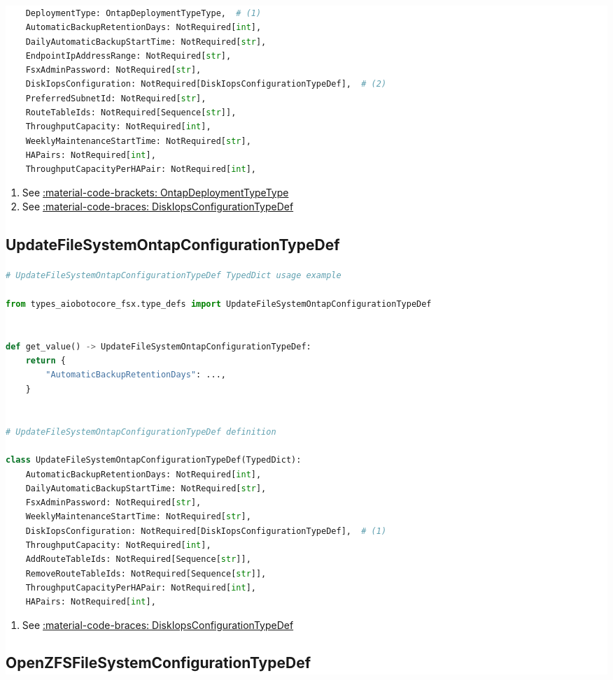 ```python
    DeploymentType: OntapDeploymentTypeType,  # (1)
    AutomaticBackupRetentionDays: NotRequired[int],
    DailyAutomaticBackupStartTime: NotRequired[str],
    EndpointIpAddressRange: NotRequired[str],
    FsxAdminPassword: NotRequired[str],
    DiskIopsConfiguration: NotRequired[DiskIopsConfigurationTypeDef],  # (2)
    PreferredSubnetId: NotRequired[str],
    RouteTableIds: NotRequired[Sequence[str]],
    ThroughputCapacity: NotRequired[int],
    WeeklyMaintenanceStartTime: NotRequired[str],
    HAPairs: NotRequired[int],
    ThroughputCapacityPerHAPair: NotRequired[int],
```

1. See [:material-code-brackets: OntapDeploymentTypeType](./literals.md#ontapdeploymenttypetype) 
2. See [:material-code-braces: DiskIopsConfigurationTypeDef](./type_defs.md#diskiopsconfigurationtypedef) 
## UpdateFileSystemOntapConfigurationTypeDef

```python
# UpdateFileSystemOntapConfigurationTypeDef TypedDict usage example

from types_aiobotocore_fsx.type_defs import UpdateFileSystemOntapConfigurationTypeDef


def get_value() -> UpdateFileSystemOntapConfigurationTypeDef:
    return {
        "AutomaticBackupRetentionDays": ...,
    }


# UpdateFileSystemOntapConfigurationTypeDef definition

class UpdateFileSystemOntapConfigurationTypeDef(TypedDict):
    AutomaticBackupRetentionDays: NotRequired[int],
    DailyAutomaticBackupStartTime: NotRequired[str],
    FsxAdminPassword: NotRequired[str],
    WeeklyMaintenanceStartTime: NotRequired[str],
    DiskIopsConfiguration: NotRequired[DiskIopsConfigurationTypeDef],  # (1)
    ThroughputCapacity: NotRequired[int],
    AddRouteTableIds: NotRequired[Sequence[str]],
    RemoveRouteTableIds: NotRequired[Sequence[str]],
    ThroughputCapacityPerHAPair: NotRequired[int],
    HAPairs: NotRequired[int],
```

1. See [:material-code-braces: DiskIopsConfigurationTypeDef](./type_defs.md#diskiopsconfigurationtypedef) 
## OpenZFSFileSystemConfigurationTypeDef
